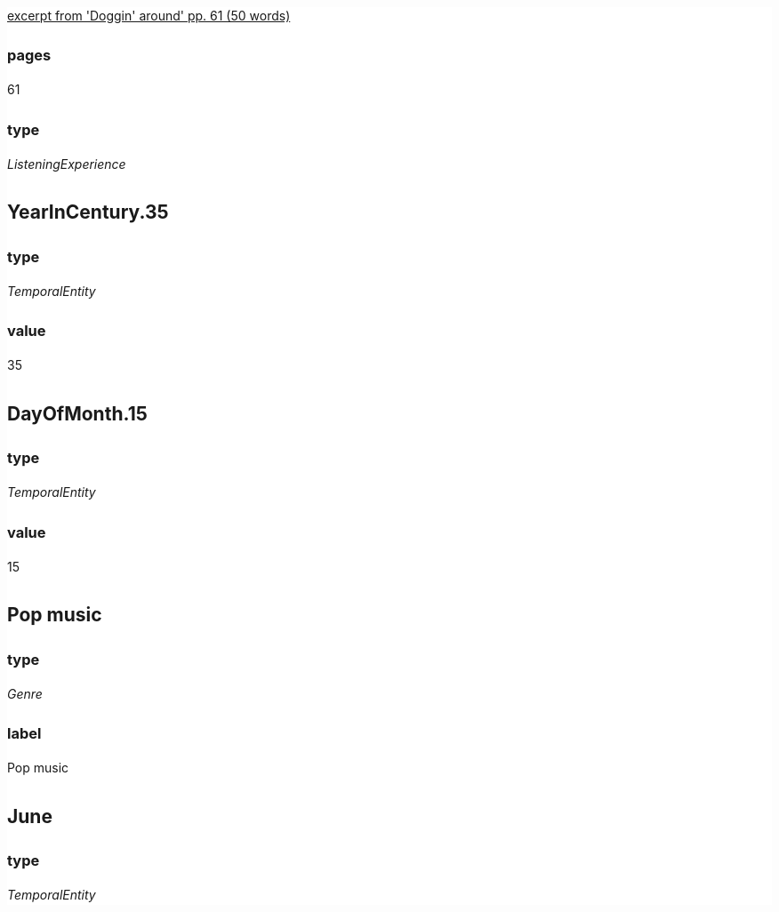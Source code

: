 
[excerpt from 'Doggin' around' pp. 61 (50 words)](#excerpt-from-'Doggin'-around'-pp.-61-(50-words))

### pages


61

### type


*ListeningExperience*

## YearInCentury.35

### type


*TemporalEntity*

### value


35

## DayOfMonth.15

### type


*TemporalEntity*

### value


15

## Pop music

### type


*Genre*

### label


Pop music

## June

### type


*TemporalEntity*
